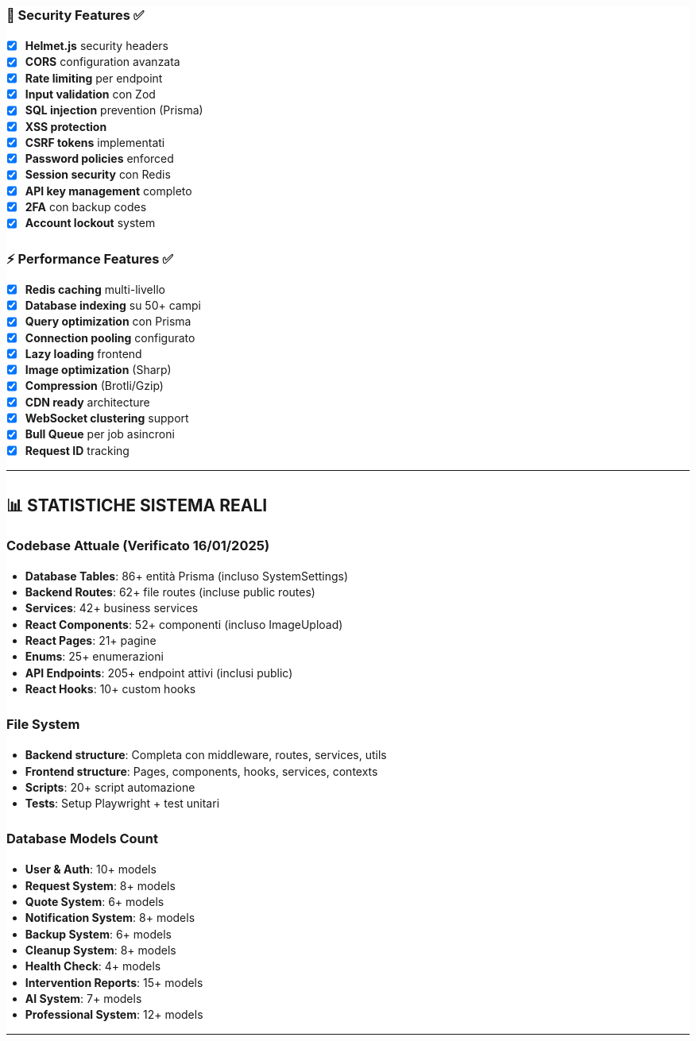 ### 🔐 Security Features ✅
- [x] **Helmet.js** security headers
- [x] **CORS** configuration avanzata
- [x] **Rate limiting** per endpoint
- [x] **Input validation** con Zod
- [x] **SQL injection** prevention (Prisma)
- [x] **XSS protection**
- [x] **CSRF tokens** implementati
- [x] **Password policies** enforced
- [x] **Session security** con Redis
- [x] **API key management** completo
- [x] **2FA** con backup codes
- [x] **Account lockout** system

### ⚡ Performance Features ✅
- [x] **Redis caching** multi-livello
- [x] **Database indexing** su 50+ campi
- [x] **Query optimization** con Prisma
- [x] **Connection pooling** configurato
- [x] **Lazy loading** frontend
- [x] **Image optimization** (Sharp)
- [x] **Compression** (Brotli/Gzip)
- [x] **CDN ready** architecture
- [x] **WebSocket clustering** support
- [x] **Bull Queue** per job asincroni
- [x] **Request ID** tracking

---

## 📊 STATISTICHE SISTEMA REALI

### Codebase Attuale (Verificato 16/01/2025)
- **Database Tables**: 86+ entità Prisma (incluso SystemSettings)
- **Backend Routes**: 62+ file routes (incluse public routes)
- **Services**: 42+ business services  
- **React Components**: 52+ componenti (incluso ImageUpload)
- **React Pages**: 21+ pagine
- **Enums**: 25+ enumerazioni
- **API Endpoints**: 205+ endpoint attivi (inclusi public)
- **React Hooks**: 10+ custom hooks

### File System
- **Backend structure**: Completa con middleware, routes, services, utils
- **Frontend structure**: Pages, components, hooks, services, contexts
- **Scripts**: 20+ script automazione
- **Tests**: Setup Playwright + test unitari

### Database Models Count
- **User & Auth**: 10+ models
- **Request System**: 8+ models
- **Quote System**: 6+ models
- **Notification System**: 8+ models
- **Backup System**: 6+ models
- **Cleanup System**: 8+ models
- **Health Check**: 4+ models
- **Intervention Reports**: 15+ models
- **AI System**: 7+ models
- **Professional System**: 12+ models

---